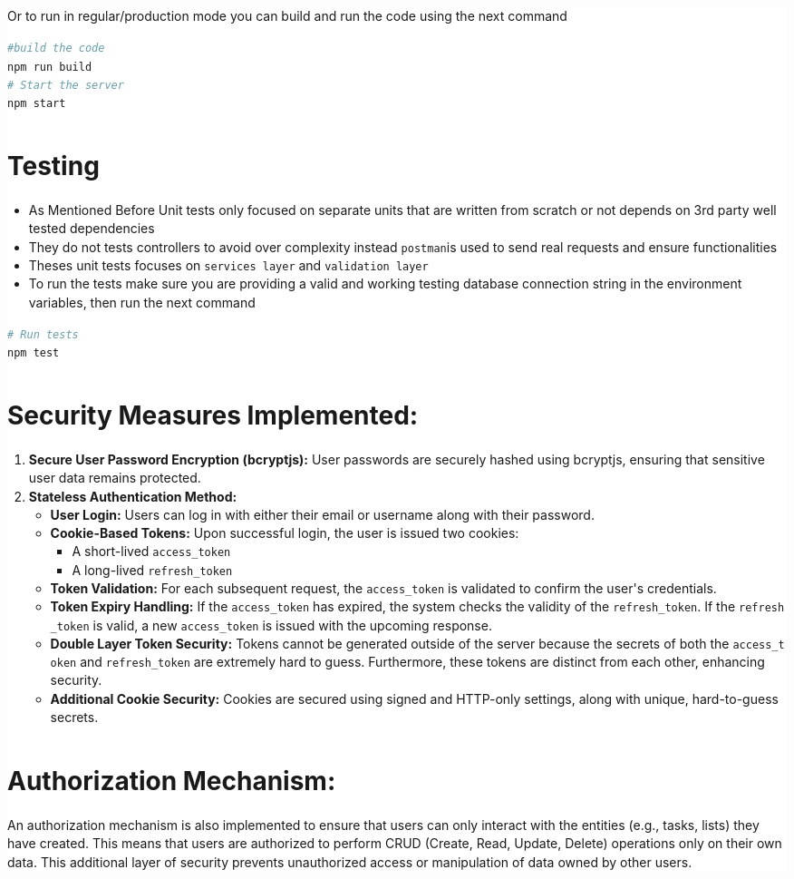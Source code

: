 Or to run in regular/production mode you can build and run the code using the next command

```bash
#build the code
npm run build
# Start the server
npm start

```

# Testing

-   As Mentioned Before Unit tests only focused on separate units that are written from scratch or not depends on 3rd party well tested dependencies
-   They do not tests controllers to avoid over complexity instead `postman`is used to send real requests and ensure functionalities
-   Theses unit tests focuses on `services layer` and `validation layer`
-   To run the tests make sure you are providing a valid and working testing database connection string in the environment variables, then run the next command

```bash
# Run tests
npm test

```

# Security Measures Implemented:

1. **Secure User Password Encryption (bcryptjs):** User passwords are securely hashed using bcryptjs, ensuring that sensitive user data remains protected.
2. **Stateless Authentication Method:**
    - **User Login:** Users can log in with either their email or username along with their password.
    - **Cookie-Based Tokens:** Upon successful login, the user is issued two cookies:
        - A short-lived `access_token`
        - A long-lived `refresh_token`
    - **Token Validation:** For each subsequent request, the `access_token` is validated to confirm the user's credentials.
    - **Token Expiry Handling:** If the `access_token` has expired, the system checks the validity of the `refresh_token`. If the `refresh_token` is valid, a new `access_token` is issued with the upcoming response.
    - **Double Layer Token Security:** Tokens cannot be generated outside of the server because the secrets of both the `access_token` and `refresh_token` are extremely hard to guess. Furthermore, these tokens are distinct from each other, enhancing security.
    - **Additional Cookie Security:** Cookies are secured using signed and HTTP-only settings, along with unique, hard-to-guess secrets.

# Authorization Mechanism:

An authorization mechanism is also implemented to ensure that users can only interact with the entities (e.g., tasks, lists) they have created. This means that users are authorized to perform CRUD (Create, Read, Update, Delete) operations only on their own data. This additional layer of security prevents unauthorized access or manipulation of data owned by other users.
